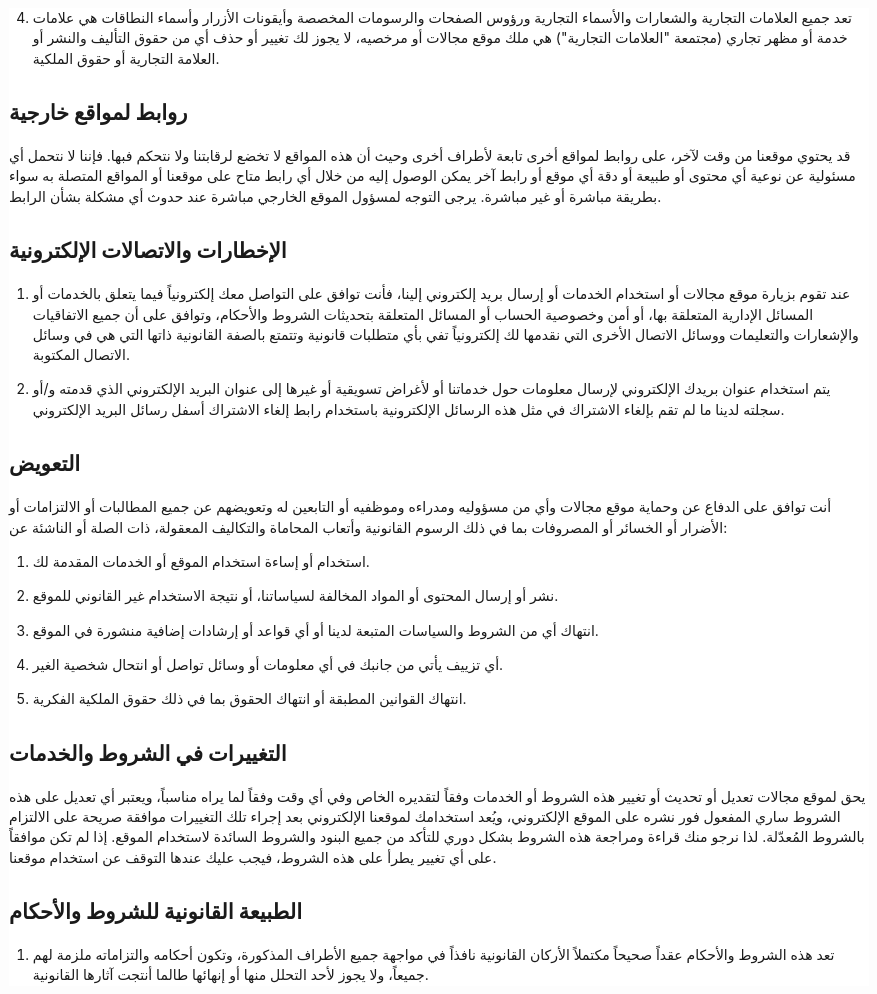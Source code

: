 4. تعد جميع العلامات التجارية والشعارات والأسماء التجارية ورؤوس الصفحات والرسومات المخصصة وأيقونات الأزرار وأسماء النطاقات هي علامات خدمة أو مظهر تجاري (مجتمعة "العلامات التجارية") هي ملك موقع مجالات أو مرخصيه، لا يجوز لك تغيير أو حذف أي من حقوق التأليف والنشر أو العلامة التجارية أو حقوق الملكية.


## روابط لمواقع خارجية

قد يحتوي موقعنا من وقت لآخر، على روابط لمواقع أخرى تابعة لأطراف أخرى وحيث أن هذه المواقع لا تخضع لرقابتنا ولا نتحكم فبها. فإننا لا نتحمل أي مسئولية عن نوعية أي محتوى أو طبيعة أو دقة أي موقع أو رابط آخر يمكن الوصول إليه من خلال أي رابط متاح على موقعنا أو المواقع المتصلة به سواء بطريقة مباشرة أو غير مباشرة. يرجى التوجه لمسؤول الموقع الخارجي مباشرة عند حدوث أي مشكلة بشأن الرابط.


## الإخطارات والاتصالات الإلكترونية

1. عند تقوم بزيارة موقع مجالات أو استخدام الخدمات أو إرسال بريد إلكتروني إلينا، فأنت توافق على التواصل معك إلكترونياً فيما يتعلق بالخدمات أو المسائل الإدارية المتعلقة بها، أو أمن وخصوصية الحساب أو المسائل المتعلقة بتحديثات الشروط والأحكام، وتوافق على أن جميع الاتفاقيات والإشعارات والتعليمات ووسائل الاتصال الأخرى التي نقدمها لك إلكترونياً تفي بأي متطلبات قانونية وتتمتع بالصفة القانونية ذاتها التي هي في وسائل الاتصال المكتوبة.

2. يتم استخدام عنوان بريدك الإلكتروني لإرسال معلومات حول خدماتنا أو لأغراض تسويقية أو غيرها إلى عنوان البريد الإلكتروني الذي قدمته و/أو سجلته لدينا ما لم تقم بإلغاء الاشتراك في مثل هذه الرسائل الإلكترونية باستخدام رابط إلغاء الاشتراك أسفل رسائل البريد الإلكتروني.


## التعويض

أنت توافق على الدفاع عن وحماية موقع مجالات وأي من مسؤوليه ومدراءه وموظفيه أو التابعين له وتعويضهم عن جميع المطالبات أو الالتزامات أو الأضرار أو الخسائر أو المصروفات بما في ذلك الرسوم القانونية وأتعاب المحاماة والتكاليف المعقولة، ذات الصلة أو الناشئة عن:

1. استخدام أو إساءة استخدام الموقع أو الخدمات المقدمة لك.

2. نشر أو إرسال المحتوى أو المواد المخالفة لسياساتنا، أو نتيجة الاستخدام غير القانوني للموقع.

3. انتهاك أي من الشروط والسياسات المتبعة لدينا أو أي قواعد أو إرشادات إضافية منشورة في الموقع.

4. أي تزييف يأتي من جانبك في أي معلومات أو وسائل تواصل أو انتحال شخصية الغير.

5. انتهاك القوانين المطبقة أو انتهاك الحقوق بما في ذلك حقوق الملكية الفكرية.


## التغييرات في الشروط والخدمات

يحق لموقع مجالات تعديل أو تحديث أو تغيير هذه الشروط أو الخدمات وفقاً لتقديره الخاص وفي أي وقت وفقاً لما يراه مناسباً، ويعتبر أي تعديل على هذه الشروط ساري المفعول فور نشره على الموقع الإلكتروني، ويُعد استخدامك لموقعنا الإلكتروني بعد إجراء تلك التغييرات موافقة صريحة على الالتزام بالشروط المُعدّلة. لذا نرجو منك قراءة ومراجعة هذه الشروط بشكل دوري للتأكد من جميع البنود والشروط السائدة لاستخدام الموقع. إذا لم تكن موافقاً على أي تغيير يطرأ على هذه الشروط، فيجب عليك عندها التوقف عن استخدام موقعنا.


## الطبيعة القانونية للشروط والأحكام

1. تعد هذه الشروط والأحكام عقداً صحيحاً مكتملاً الأركان القانونية نافذاً في مواجهة جميع الأطراف المذكورة، وتكون أحكامه والتزاماته ملزمة لهم جميعاً، ولا يجوز لأحد التحلل منها أو إنهائها طالما أنتجت آثارها القانونية.
